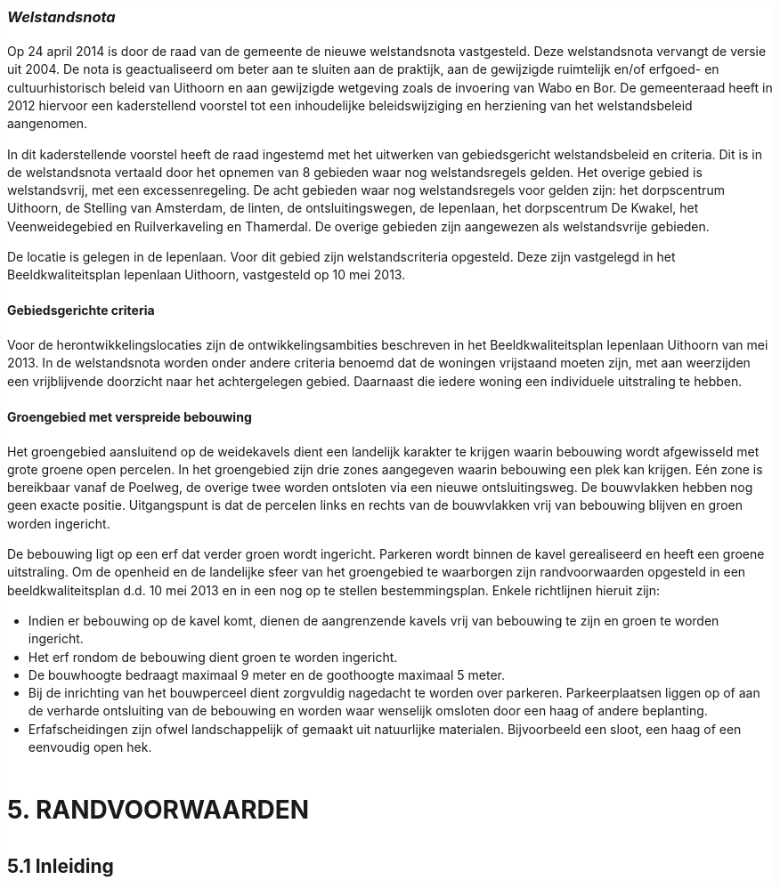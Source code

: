 ### *Welstandsnota*

Op 24 april 2014 is door de raad van de gemeente de nieuwe welstandsnota vastgesteld. Deze welstandsnota vervangt de versie uit 2004. De nota is geactualiseerd om beter aan te sluiten aan de praktijk, aan de gewijzigde ruimtelijk en/of erfgoed- en cultuurhistorisch beleid van Uithoorn en aan gewijzigde wetgeving zoals de invoering van Wabo en Bor. De gemeenteraad heeft in 2012 hiervoor een kaderstellend voorstel tot een inhoudelijke beleidswijziging en herziening van het welstandsbeleid aangenomen.

In dit kaderstellende voorstel heeft de raad ingestemd met het uitwerken van gebiedsgericht welstandsbeleid en criteria. Dit is in de welstandsnota vertaald door het opnemen van 8 gebieden waar nog welstandsregels gelden. Het overige gebied is welstandsvrij, met een excessenregeling. De acht gebieden waar nog welstandsregels voor gelden zijn: het dorpscentrum Uithoorn, de Stelling van Amsterdam, de linten, de ontsluitingswegen, de Iepenlaan, het dorpscentrum De Kwakel, het Veenweidegebied en Ruilverkaveling en Thamerdal. De overige gebieden zijn aangewezen als welstandsvrije gebieden.

De locatie is gelegen in de Iepenlaan. Voor dit gebied zijn welstandscriteria opgesteld. Deze zijn vastgelegd in het Beeldkwaliteitsplan Iepenlaan Uithoorn, vastgesteld op 10 mei 2013.

#### **Gebiedsgerichte criteria**

Voor de herontwikkelingslocaties zijn de ontwikkelingsambities beschreven in het Beeldkwaliteitsplan Iepenlaan Uithoorn van mei 2013. In de welstandsnota worden onder andere criteria benoemd dat de woningen vrijstaand moeten zijn, met aan weerzijden een vrijblijvende doorzicht naar het achtergelegen gebied. Daarnaast die iedere woning een individuele uitstraling te hebben.

#### **Groengebied met verspreide bebouwing**

Het groengebied aansluitend op de weidekavels dient een landelijk karakter te krijgen waarin bebouwing wordt afgewisseld met grote groene open percelen. In het groengebied zijn drie zones aangegeven waarin bebouwing een plek kan krijgen. Eén zone is bereikbaar vanaf de Poelweg, de overige twee worden ontsloten via een nieuwe ontsluitingsweg. De bouwvlakken hebben nog geen exacte positie. Uitgangspunt is dat de percelen links en rechts van de bouwvlakken vrij van bebouwing blijven en groen worden ingericht.

De bebouwing ligt op een erf dat verder groen wordt ingericht. Parkeren wordt binnen de kavel gerealiseerd en heeft een groene uitstraling. Om de openheid en de landelijke sfeer van het groengebied te waarborgen zijn randvoorwaarden opgesteld in een beeldkwaliteitsplan d.d. 10 mei 2013 en in een nog op te stellen bestemmingsplan. Enkele richtlijnen hieruit zijn:

- Indien er bebouwing op de kavel komt, dienen de aangrenzende kavels vrij van bebouwing te zijn en groen te worden ingericht.
- Het erf rondom de bebouwing dient groen te worden ingericht.
- De bouwhoogte bedraagt maximaal 9 meter en de goothoogte maximaal 5 meter.
- Bij de inrichting van het bouwperceel dient zorgvuldig nagedacht te worden over parkeren. Parkeerplaatsen liggen op of aan de verharde ontsluiting van de bebouwing en worden waar wenselijk omsloten door een haag of andere beplanting.
- Erfafscheidingen zijn ofwel landschappelijk of gemaakt uit natuurlijke materialen. Bijvoorbeeld een sloot, een haag of een eenvoudig open hek.

# <span id="page-27-0"></span>**5. RANDVOORWAARDEN**

## <span id="page-27-1"></span>5.1 Inleiding
